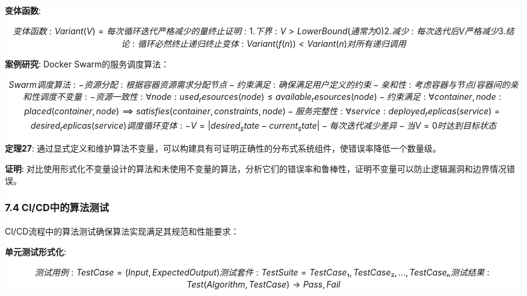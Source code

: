 **变体函数**:

```math
变体函数:
Variant(V) = 每次循环迭代严格减少的量

终止证明:
1. 下界: V > LowerBound (通常为0)
2. 减少: 每次迭代后V严格减少
3. 结论: 循环必然终止

递归终止变体:
Variant(f(n)) < Variant(n) 对所有递归调用

```

**案例研究**: Docker Swarm的服务调度算法：

```math
Swarm调度算法:
- 资源分配: 根据容器资源需求分配节点
- 约束满足: 确保满足用户定义的约束
- 亲和性: 考虑容器与节点/容器间的亲和性

调度不变量:
- 资源一致性: ∀node: used_resources(node) ≤ available_resources(node)
- 约束满足: ∀container,node: placed(container,node) ⟹ satisfies(container,constraints,node)
- 服务完整性: ∀service: deployed_replicas(service) = desired_replicas(service)

调度循环变体:
- V = |desired_state - current_state|
- 每次迭代减少差异
- 当V=0时达到目标状态

```

**定理27**: 通过显式定义和维护算法不变量，可以构建具有可证明正确性的分布式系统组件，使错误率降低一个数量级。

**证明**:
对比使用形式化不变量设计的算法和未使用不变量的算法，分析它们的错误率和鲁棒性，证明不变量可以防止逻辑漏洞和边界情况错误。

### 7.4 CI/CD中的算法测试

CI/CD流程中的算法测试确保算法实现满足其规范和性能要求：

**单元测试形式化**:

```math
测试用例:
TestCase = (Input, ExpectedOutput)

测试套件:
TestSuite = {TestCase₁, TestCase₂, ..., TestCaseₙ}

测试结果:
Test(Algorithm, TestCase) → {Pass, Fail}

```
